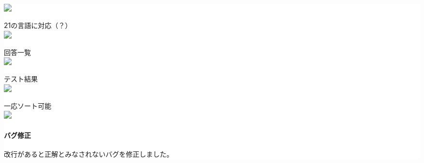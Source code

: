 <a href='http://pckles.com/tyage/05ab04'><img src='http://pckles.com/tyage/05ab04.png'></a></p>
<p>21の言語に対応（？）<br />
<a href='http://pckles.com/tyage/23e8cc'><img src='http://pckles.com/tyage/23e8cc.png'></a></p>
<p>回答一覧<br />
<a href='http://pckles.com/tyage/5def0c'><img src='http://pckles.com/tyage/5def0c.png'></a></p>
<p>テスト結果<br />
<a href='http://pckles.com/tyage/b35068'><img src='http://pckles.com/tyage/b35068.png'></a></p>
<p>一応ソート可能<br />
<a href='http://pckles.com/tyage/a452ac'><img src='http://pckles.com/tyage/a452ac.png'></a></p>
</div>
<h4>バグ修正</h4>
<p>改行があると正解とみなされないバグを修正しました。</p>
